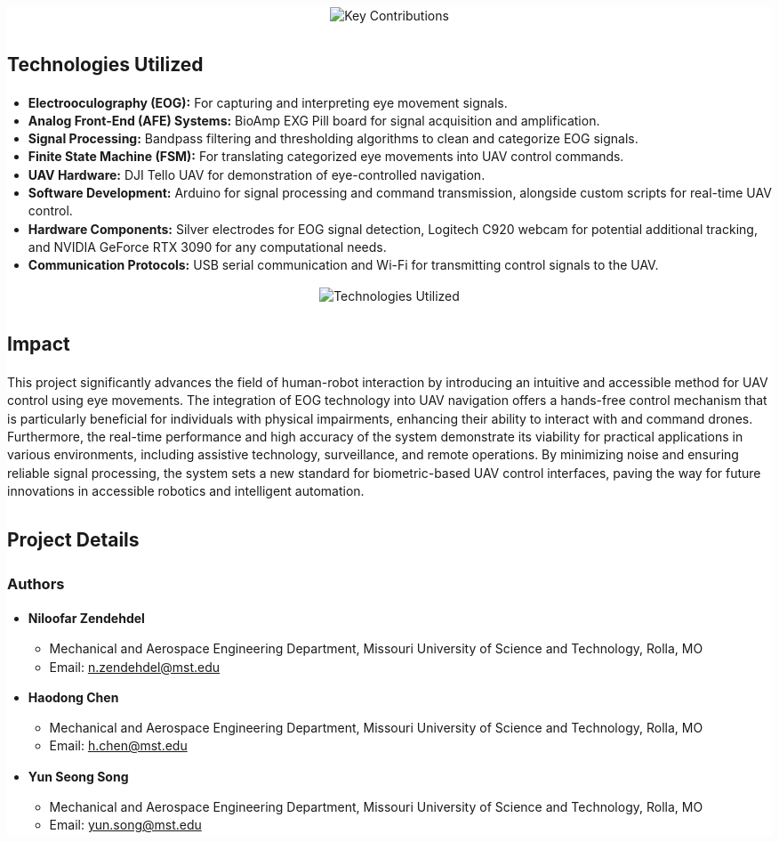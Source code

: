 <div style="text-align: center;">
    <img src="https://yourwebsite.com/images/eye-movement-tracking-contributions.jpg" alt="Key Contributions" width="900" />
</div>

## Technologies Utilized
- **Electrooculography (EOG):** For capturing and interpreting eye movement signals.
- **Analog Front-End (AFE) Systems:** BioAmp EXG Pill board for signal acquisition and amplification.
- **Signal Processing:** Bandpass filtering and thresholding algorithms to clean and categorize EOG signals.
- **Finite State Machine (FSM):** For translating categorized eye movements into UAV control commands.
- **UAV Hardware:** DJI Tello UAV for demonstration of eye-controlled navigation.
- **Software Development:** Arduino for signal processing and command transmission, alongside custom scripts for real-time UAV control.
- **Hardware Components:** Silver electrodes for EOG signal detection, Logitech C920 webcam for potential additional tracking, and NVIDIA GeForce RTX 3090 for any computational needs.
- **Communication Protocols:** USB serial communication and Wi-Fi for transmitting control signals to the UAV.

<div style="text-align: center;">
    <img src="https://yourwebsite.com/images/eye-movement-tracking-technology.jpg" alt="Technologies Utilized" width="1400" />
</div>

## Impact
This project significantly advances the field of human-robot interaction by introducing an intuitive and accessible method for UAV control using eye movements. The integration of EOG technology into UAV navigation offers a hands-free control mechanism that is particularly beneficial for individuals with physical impairments, enhancing their ability to interact with and command drones. Furthermore, the real-time performance and high accuracy of the system demonstrate its viability for practical applications in various environments, including assistive technology, surveillance, and remote operations. By minimizing noise and ensuring reliable signal processing, the system sets a new standard for biometric-based UAV control interfaces, paving the way for future innovations in accessible robotics and intelligent automation.

## Project Details

### Authors
- **Niloofar Zendehdel**
  - Mechanical and Aerospace Engineering Department, Missouri University of Science and Technology, Rolla, MO
  - Email: [n.zendehdel@mst.edu](mailto:n.zendehdel@mst.edu)
  
- **Haodong Chen**
  - Mechanical and Aerospace Engineering Department, Missouri University of Science and Technology, Rolla, MO
  - Email: [h.chen@mst.edu](mailto:h.chen@mst.edu)
  
- **Yun Seong Song**
  - Mechanical and Aerospace Engineering Department, Missouri University of Science and Technology, Rolla, MO
  - Email: [yun.song@mst.edu](mailto:yun.song@mst.edu)
  